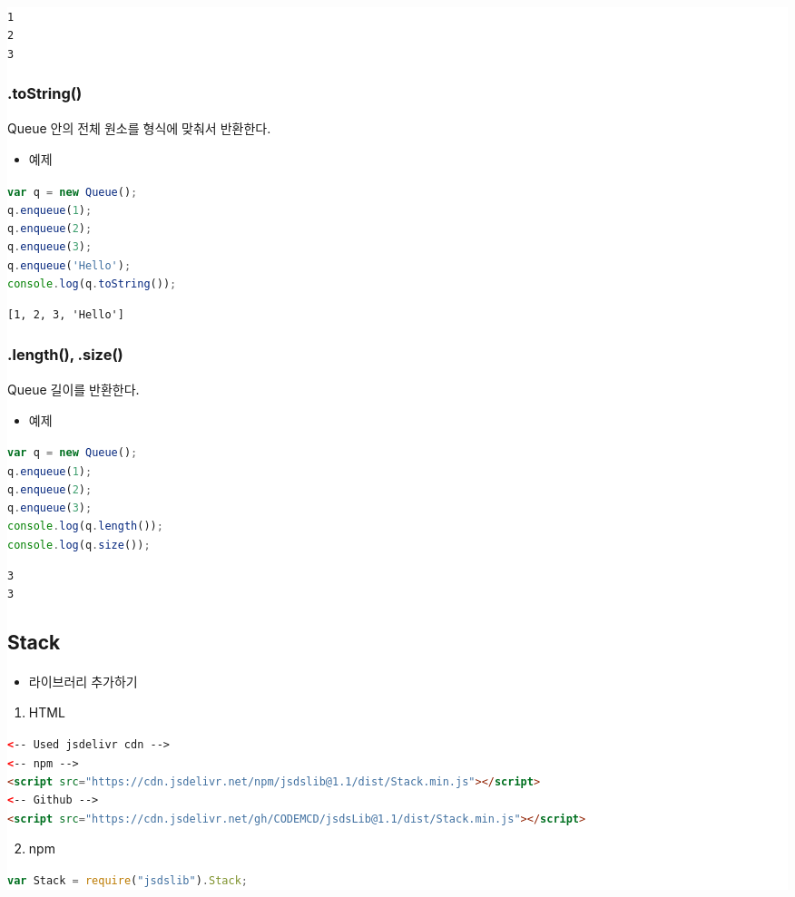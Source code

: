 ```
1
2
3
```

### .toString()
Queue 안의 전체 원소를 형식에 맞춰서 반환한다.
- 예제

```js
var q = new Queue();
q.enqueue(1);
q.enqueue(2);
q.enqueue(3);
q.enqueue('Hello');
console.log(q.toString());
```

```
[1, 2, 3, 'Hello']
```

### .length(), .size()
Queue 길이를 반환한다.
- 예제

```js
var q = new Queue();
q.enqueue(1);
q.enqueue(2);
q.enqueue(3);
console.log(q.length());
console.log(q.size());
```

```
3
3
```

## Stack

- 라이브러리 추가하기

1. HTML
```html
<-- Used jsdelivr cdn -->
<-- npm -->
<script src="https://cdn.jsdelivr.net/npm/jsdslib@1.1/dist/Stack.min.js"></script>
<-- Github -->
<script src="https://cdn.jsdelivr.net/gh/CODEMCD/jsdsLib@1.1/dist/Stack.min.js"></script>
```

2. npm
```js
var Stack = require("jsdslib").Stack;
```
